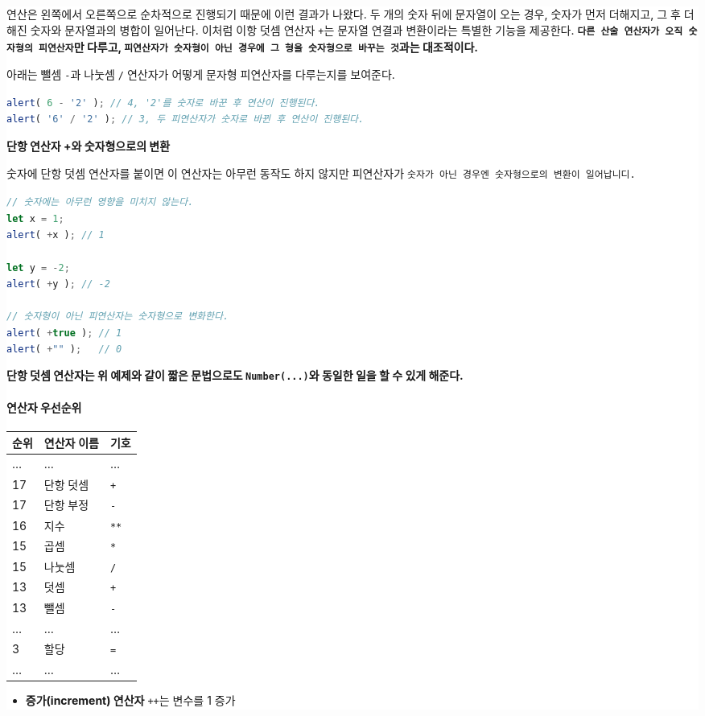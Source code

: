 연산은 왼쪽에서 오른쪽으로 순차적으로 진행되기 때문에 이런 결과가 나왔다. 두 개의 숫자 뒤에 문자열이 오는 경우, 숫자가 먼저 더해지고, 그 후 더해진 숫자와 문자열과의 병합이 일어난다. 이처럼 이항 덧셈 연산자 `+`는 문자열 연결과 변환이라는 특별한 기능을 제공한다. **`다른 산술 연산자가 오직 숫자형의 피연산자`만 다루고, `피연산자가 숫자형이 아닌 경우에 그 형을 숫자형으로 바꾸는 것`과는 대조적이다.**

아래는 뺄셈 `-`과 나눗셈 `/` 연산자가 어떻게 문자형 피연산자를 다루는지를 보여준다.

```js
alert( 6 - '2' ); // 4, '2'를 숫자로 바꾼 후 연산이 진행된다.
alert( '6' / '2' ); // 3, 두 피연산자가 숫자로 바뀐 후 연산이 진행된다.
```

**단항 연산자 +와 숫자형으로의 변환**

숫자에 단항 덧셈 연산자를 붙이면 이 연산자는 아무런 동작도 하지 않지만 피연산자가 `숫자가 아닌 경우엔 숫자형으로의 변환이 일어납니디.`

```js
// 숫자에는 아무런 영향을 미치지 않는다.
let x = 1;
alert( +x ); // 1

let y = -2;
alert( +y ); // -2

// 숫자형이 아닌 피연산자는 숫자형으로 변화한다.
alert( +true ); // 1
alert( +"" );   // 0
```

**단항 덧셈 연산자는 위 예제와 같이 짧은 문법으로도 `Number(...)`와 동일한 일을 할 수 있게 해준다.**

#### 연산자 우선순위

| 순위 | 연산자 이름 | 기호 |
| ---- | ----------- | ---- |
| …    | …           | …    |
| 17   | 단항 덧셈   | `+`  |
| 17   | 단항 부정   | `-`  |
| 16   | 지수        | `**` |
| 15   | 곱셈        | `*`  |
| 15   | 나눗셈      | `/`  |
| 13   | 덧셈        | `+`  |
| 13   | 뺄셈        | `-`  |
| …    | …           | …    |
| 3    | 할당        | `=`  |
| …    | …           | …    |

- **증가(increment) 연산자** `++`는 변수를 1 증가
